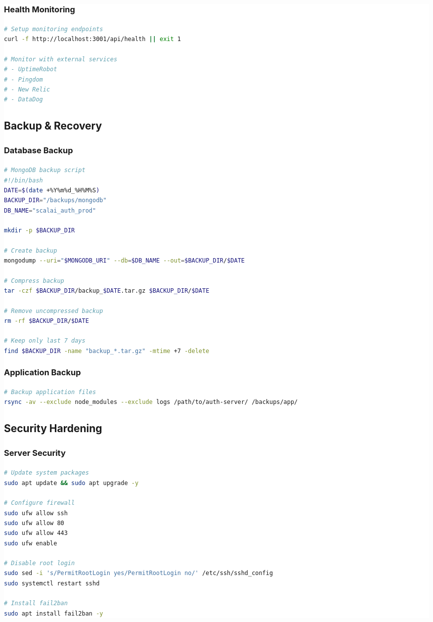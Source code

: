 ### Health Monitoring
```bash
# Setup monitoring endpoints
curl -f http://localhost:3001/api/health || exit 1

# Monitor with external services
# - UptimeRobot
# - Pingdom
# - New Relic
# - DataDog
```

## Backup & Recovery

### Database Backup
```bash
# MongoDB backup script
#!/bin/bash
DATE=$(date +%Y%m%d_%H%M%S)
BACKUP_DIR="/backups/mongodb"
DB_NAME="scalai_auth_prod"

mkdir -p $BACKUP_DIR

# Create backup
mongodump --uri="$MONGODB_URI" --db=$DB_NAME --out=$BACKUP_DIR/$DATE

# Compress backup
tar -czf $BACKUP_DIR/backup_$DATE.tar.gz $BACKUP_DIR/$DATE

# Remove uncompressed backup
rm -rf $BACKUP_DIR/$DATE

# Keep only last 7 days
find $BACKUP_DIR -name "backup_*.tar.gz" -mtime +7 -delete
```

### Application Backup
```bash
# Backup application files
rsync -av --exclude node_modules --exclude logs /path/to/auth-server/ /backups/app/
```

## Security Hardening

### Server Security
```bash
# Update system packages
sudo apt update && sudo apt upgrade -y

# Configure firewall
sudo ufw allow ssh
sudo ufw allow 80
sudo ufw allow 443
sudo ufw enable

# Disable root login
sudo sed -i 's/PermitRootLogin yes/PermitRootLogin no/' /etc/ssh/sshd_config
sudo systemctl restart sshd

# Install fail2ban
sudo apt install fail2ban -y
```